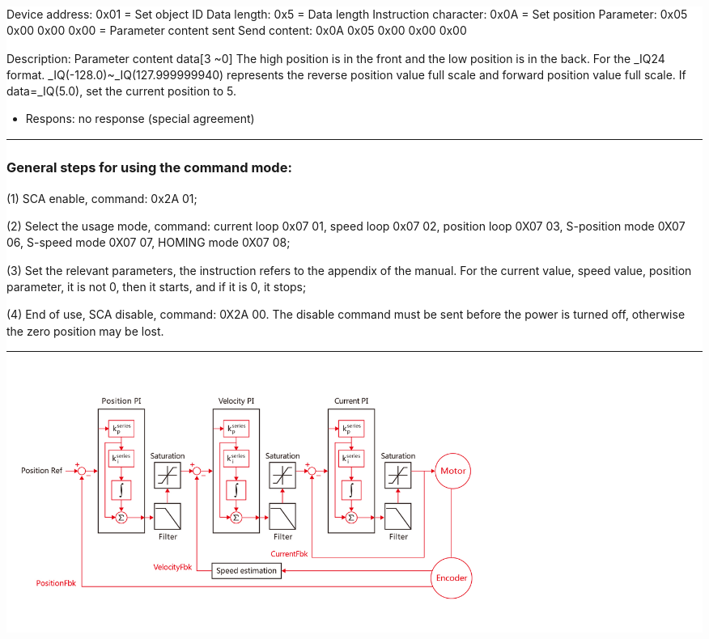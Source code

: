 Device address: 0x01 = Set object ID 
Data length: 0x5 = Data length 
Instruction character: 0x0A = Set position 
Parameter: 0x05 0x00 0x00 0x00 = Parameter content sent 
Send content: 0x0A 0x05 0x00 0x00 0x00 

Description: Parameter content data[3 ~0] The high position is in the front and the low position is in the back. For the _IQ24 format. _IQ(-128.0)~_IQ(127.999999940) represents the reverse position value full scale and forward position value full scale. If data=_IQ(5.0), set the current position to 5.

*   Respons: no response (special agreement)

----

### General steps for using the command mode:

(1) SCA enable, command: 0x2A 01;

(2) Select the usage mode, command: current loop 0x07 01, speed loop 0x07 02, position loop 0X07 03, S-position mode 0X07 06, S-speed mode 0X07 07, HOMING mode 0X07 08;

(3) Set the relevant parameters, the instruction refers to the appendix of the manual. For the current value, speed value, position parameter, it is not 0, then it starts, and if it is 0, it stops;

(4) End of use, SCA disable, command: 0X2A 00. The disable command must be sent before the power is turned off, otherwise the zero position may be lost.

* * *

<img src="../img/position.jpg" style="width:600px">
